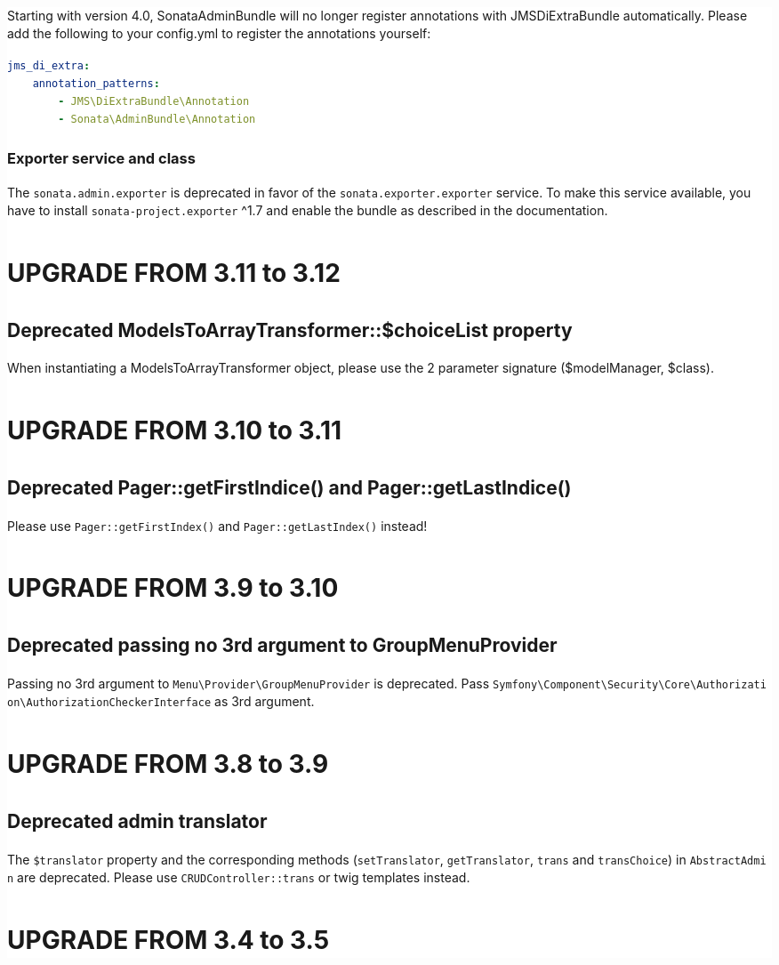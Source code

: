 Starting with version 4.0, SonataAdminBundle will no longer register
annotations with JMSDiExtraBundle automatically. Please add the following to
your config.yml to register the annotations yourself:


```yaml
jms_di_extra:
    annotation_patterns:
        - JMS\DiExtraBundle\Annotation
        - Sonata\AdminBundle\Annotation
```

### Exporter service and class

The `sonata.admin.exporter` is deprecated in favor of the `sonata.exporter.exporter` service.
To make this service available, you have to install `sonata-project.exporter` ^1.7
and enable the bundle as described in the documentation.

UPGRADE FROM 3.11 to 3.12
=========================

## Deprecated ModelsToArrayTransformer::$choiceList property

When instantiating a ModelsToArrayTransformer object, please use the 2 parameter signature ($modelManager, $class).

UPGRADE FROM 3.10 to 3.11
=========================

## Deprecated Pager::getFirstIndice() and Pager::getLastIndice()

Please use `Pager::getFirstIndex()` and `Pager::getLastIndex()` instead!

UPGRADE FROM 3.9 to 3.10
========================

## Deprecated passing no 3rd argument to GroupMenuProvider

Passing no 3rd argument to `Menu\Provider\GroupMenuProvider` is deprecated.
Pass `Symfony\Component\Security\Core\Authorization\AuthorizationCheckerInterface` as 3rd argument.

UPGRADE FROM 3.8 to 3.9
=======================

## Deprecated admin translator

The `$translator` property and the corresponding methods (`setTranslator`, `getTranslator`, `trans` and `transChoice`) in `AbstractAdmin` are deprecated.
Please use `CRUDController::trans` or twig templates instead.

UPGRADE FROM 3.4 to 3.5
=======================
